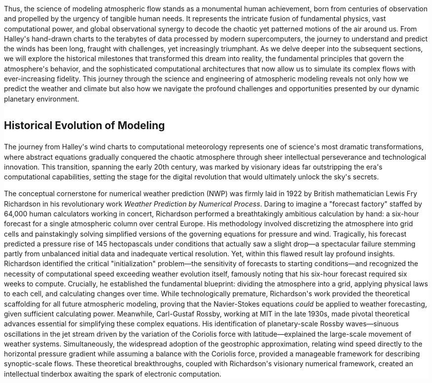 Thus, the science of modeling atmospheric flow stands as a monumental human achievement, born from centuries of observation and propelled by the urgency of tangible human needs. It represents the intricate fusion of fundamental physics, vast computational power, and global observational synergy to decode the chaotic yet patterned motions of the air around us. From Halley's hand-drawn charts to the terabytes of data processed by modern supercomputers, the journey to understand and predict the winds has been long, fraught with challenges, yet increasingly triumphant. As we delve deeper into the subsequent sections, we will explore the historical milestones that transformed this dream into reality, the fundamental principles that govern the atmosphere's behavior, and the sophisticated computational architectures that now allow us to simulate its complex flows with ever-increasing fidelity. This journey through the science and engineering of atmospheric modeling reveals not only how we predict the weather and climate but also how we navigate the profound challenges and opportunities presented by our dynamic planetary environment.

## Historical Evolution of Modeling

The journey from Halley's wind charts to computational meteorology represents one of science's most dramatic transformations, where abstract equations gradually conquered the chaotic atmosphere through sheer intellectual perseverance and technological innovation. This transition, spanning the early 20th century, was marked by visionary ideas far outstripping the era's computational capabilities, setting the stage for the digital revolution that would ultimately unlock the sky's secrets.

The conceptual cornerstone for numerical weather prediction (NWP) was firmly laid in 1922 by British mathematician Lewis Fry Richardson in his revolutionary work *Weather Prediction by Numerical Process*. Daring to imagine a "forecast factory" staffed by 64,000 human calculators working in concert, Richardson performed a breathtakingly ambitious calculation by hand: a six-hour forecast for a single atmospheric column over central Europe. His methodology involved discretizing the atmosphere into grid cells and painstakingly solving simplified versions of the governing equations for pressure and wind. Tragically, his forecast predicted a pressure rise of 145 hectopascals under conditions that actually saw a slight drop—a spectacular failure stemming partly from unbalanced initial data and inadequate vertical resolution. Yet, within this flawed result lay profound insights. Richardson identified the critical "initialization" problem—the sensitivity of forecasts to starting conditions—and recognized the necessity of computational speed exceeding weather evolution itself, famously noting that his six-hour forecast required six weeks to compute. Crucially, he established the fundamental blueprint: dividing the atmosphere into a grid, applying physical laws to each cell, and calculating changes over time. While technologically premature, Richardson's work provided the theoretical scaffolding for all future atmospheric modeling, proving that the Navier-Stokes equations *could* be applied to weather forecasting, given sufficient calculating power. Meanwhile, Carl-Gustaf Rossby, working at MIT in the late 1930s, made pivotal theoretical advances essential for simplifying these complex equations. His identification of planetary-scale Rossby waves—sinuous oscillations in the jet stream driven by the variation of the Coriolis force with latitude—explained the large-scale movement of weather systems. Simultaneously, the widespread adoption of the geostrophic approximation, relating wind speed directly to the horizontal pressure gradient while assuming a balance with the Coriolis force, provided a manageable framework for describing synoptic-scale flows. These theoretical breakthroughs, coupled with Richardson's visionary numerical framework, created an intellectual tinderbox awaiting the spark of electronic computation.
